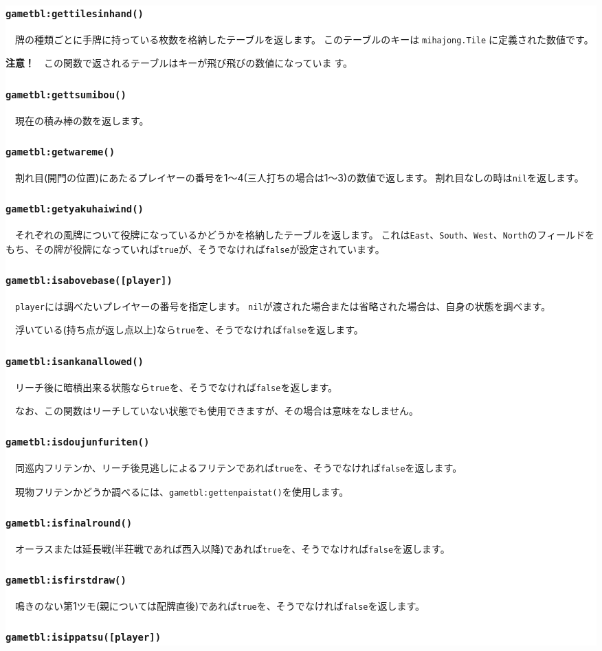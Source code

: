 
### `gametbl:gettilesinhand()`

　牌の種類ごとに手牌に持っている枚数を格納したテーブルを返します。
このテーブルのキーは `mihajong.Tile` に定義された数値です。

**注意！**　この関数で返されるテーブルはキーが飛び飛びの数値になっていま
す。

### `gametbl:gettsumibou()`

　現在の積み棒の数を返します。


### `gametbl:getwareme()`

　割れ目(開門の位置)にあたるプレイヤーの番号を1～4(三人打ちの場合は1～3)の数値で返します。
割れ目なしの時は`nil`を返します。


### `gametbl:getyakuhaiwind()`

　それぞれの風牌について役牌になっているかどうかを格納したテーブルを返します。
これは`East`、`South`、`West`、`North`のフィールドをもち、その牌が役牌になっていれば`true`が、そうでなければ`false`が設定されています。


### `gametbl:isabovebase([player])`

　`player`には調べたいプレイヤーの番号を指定します。
`nil`が渡された場合または省略された場合は、自身の状態を調べます。

　浮いている(持ち点が返し点以上)なら`true`を、そうでなければ`false`を返します。


### `gametbl:isankanallowed()`

　リーチ後に暗槓出来る状態なら`true`を、そうでなければ`false`を返します。

　なお、この関数はリーチしていない状態でも使用できますが、その場合は意味をなしません。


### `gametbl:isdoujunfuriten()`

　同巡内フリテンか、リーチ後見逃しによるフリテンであれば`true`を、そうでなければ`false`を返します。

　現物フリテンかどうか調べるには、`gametbl:gettenpaistat()`を使用します。


### `gametbl:isfinalround()`

　オーラスまたは延長戦(半荘戦であれば西入以降)であれば`true`を、そうでなければ`false`を返します。


### `gametbl:isfirstdraw()`

　鳴きのない第1ツモ(親については配牌直後)であれば`true`を、そうでなければ`false`を返します。


### `gametbl:isippatsu([player])`
